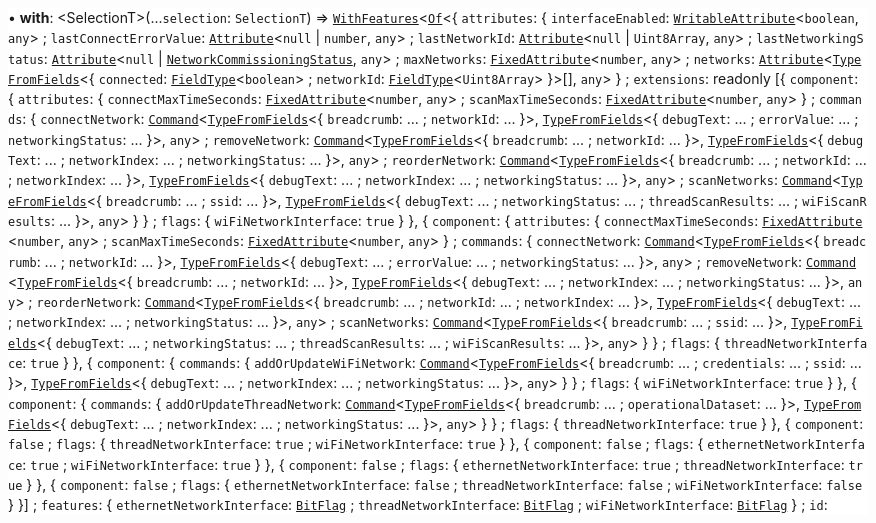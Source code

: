 • **with**: \<SelectionT\>(...`selection`: `SelectionT`) => [`WithFeatures`](../modules/exports_cluster.ClusterComposer.md#withfeatures)\<[`Of`](exports_cluster.ClusterType.Of.md)\<\{ `attributes`: \{ `interfaceEnabled`: [`WritableAttribute`](exports_cluster.WritableAttribute.md)\<`boolean`, `any`\> ; `lastConnectErrorValue`: [`Attribute`](exports_cluster.Attribute.md)\<``null`` \| `number`, `any`\> ; `lastNetworkId`: [`Attribute`](exports_cluster.Attribute.md)\<``null`` \| `Uint8Array`, `any`\> ; `lastNetworkingStatus`: [`Attribute`](exports_cluster.Attribute.md)\<``null`` \| [`NetworkCommissioningStatus`](../enums/exports_cluster.NetworkCommissioning.NetworkCommissioningStatus.md), `any`\> ; `maxNetworks`: [`FixedAttribute`](exports_cluster.FixedAttribute.md)\<`number`, `any`\> ; `networks`: [`Attribute`](exports_cluster.Attribute.md)\<[`TypeFromFields`](../modules/exports_tlv.md#typefromfields)\<\{ `connected`: [`FieldType`](exports_tlv.FieldType.md)\<`boolean`\> ; `networkId`: [`FieldType`](exports_tlv.FieldType.md)\<`Uint8Array`\>  }\>[], `any`\>  } ; `extensions`: readonly [\{ `component`: \{ `attributes`: \{ `connectMaxTimeSeconds`: [`FixedAttribute`](exports_cluster.FixedAttribute.md)\<`number`, `any`\> ; `scanMaxTimeSeconds`: [`FixedAttribute`](exports_cluster.FixedAttribute.md)\<`number`, `any`\>  } ; `commands`: \{ `connectNetwork`: [`Command`](exports_cluster.Command.md)\<[`TypeFromFields`](../modules/exports_tlv.md#typefromfields)\<\{ `breadcrumb`: ... ; `networkId`: ...  }\>, [`TypeFromFields`](../modules/exports_tlv.md#typefromfields)\<\{ `debugText`: ... ; `errorValue`: ... ; `networkingStatus`: ...  }\>, `any`\> ; `removeNetwork`: [`Command`](exports_cluster.Command.md)\<[`TypeFromFields`](../modules/exports_tlv.md#typefromfields)\<\{ `breadcrumb`: ... ; `networkId`: ...  }\>, [`TypeFromFields`](../modules/exports_tlv.md#typefromfields)\<\{ `debugText`: ... ; `networkIndex`: ... ; `networkingStatus`: ...  }\>, `any`\> ; `reorderNetwork`: [`Command`](exports_cluster.Command.md)\<[`TypeFromFields`](../modules/exports_tlv.md#typefromfields)\<\{ `breadcrumb`: ... ; `networkId`: ... ; `networkIndex`: ...  }\>, [`TypeFromFields`](../modules/exports_tlv.md#typefromfields)\<\{ `debugText`: ... ; `networkIndex`: ... ; `networkingStatus`: ...  }\>, `any`\> ; `scanNetworks`: [`Command`](exports_cluster.Command.md)\<[`TypeFromFields`](../modules/exports_tlv.md#typefromfields)\<\{ `breadcrumb`: ... ; `ssid`: ...  }\>, [`TypeFromFields`](../modules/exports_tlv.md#typefromfields)\<\{ `debugText`: ... ; `networkingStatus`: ... ; `threadScanResults`: ... ; `wiFiScanResults`: ...  }\>, `any`\>  }  } ; `flags`: \{ `wiFiNetworkInterface`: ``true``  }  }, \{ `component`: \{ `attributes`: \{ `connectMaxTimeSeconds`: [`FixedAttribute`](exports_cluster.FixedAttribute.md)\<`number`, `any`\> ; `scanMaxTimeSeconds`: [`FixedAttribute`](exports_cluster.FixedAttribute.md)\<`number`, `any`\>  } ; `commands`: \{ `connectNetwork`: [`Command`](exports_cluster.Command.md)\<[`TypeFromFields`](../modules/exports_tlv.md#typefromfields)\<\{ `breadcrumb`: ... ; `networkId`: ...  }\>, [`TypeFromFields`](../modules/exports_tlv.md#typefromfields)\<\{ `debugText`: ... ; `errorValue`: ... ; `networkingStatus`: ...  }\>, `any`\> ; `removeNetwork`: [`Command`](exports_cluster.Command.md)\<[`TypeFromFields`](../modules/exports_tlv.md#typefromfields)\<\{ `breadcrumb`: ... ; `networkId`: ...  }\>, [`TypeFromFields`](../modules/exports_tlv.md#typefromfields)\<\{ `debugText`: ... ; `networkIndex`: ... ; `networkingStatus`: ...  }\>, `any`\> ; `reorderNetwork`: [`Command`](exports_cluster.Command.md)\<[`TypeFromFields`](../modules/exports_tlv.md#typefromfields)\<\{ `breadcrumb`: ... ; `networkId`: ... ; `networkIndex`: ...  }\>, [`TypeFromFields`](../modules/exports_tlv.md#typefromfields)\<\{ `debugText`: ... ; `networkIndex`: ... ; `networkingStatus`: ...  }\>, `any`\> ; `scanNetworks`: [`Command`](exports_cluster.Command.md)\<[`TypeFromFields`](../modules/exports_tlv.md#typefromfields)\<\{ `breadcrumb`: ... ; `ssid`: ...  }\>, [`TypeFromFields`](../modules/exports_tlv.md#typefromfields)\<\{ `debugText`: ... ; `networkingStatus`: ... ; `threadScanResults`: ... ; `wiFiScanResults`: ...  }\>, `any`\>  }  } ; `flags`: \{ `threadNetworkInterface`: ``true``  }  }, \{ `component`: \{ `commands`: \{ `addOrUpdateWiFiNetwork`: [`Command`](exports_cluster.Command.md)\<[`TypeFromFields`](../modules/exports_tlv.md#typefromfields)\<\{ `breadcrumb`: ... ; `credentials`: ... ; `ssid`: ...  }\>, [`TypeFromFields`](../modules/exports_tlv.md#typefromfields)\<\{ `debugText`: ... ; `networkIndex`: ... ; `networkingStatus`: ...  }\>, `any`\>  }  } ; `flags`: \{ `wiFiNetworkInterface`: ``true``  }  }, \{ `component`: \{ `commands`: \{ `addOrUpdateThreadNetwork`: [`Command`](exports_cluster.Command.md)\<[`TypeFromFields`](../modules/exports_tlv.md#typefromfields)\<\{ `breadcrumb`: ... ; `operationalDataset`: ...  }\>, [`TypeFromFields`](../modules/exports_tlv.md#typefromfields)\<\{ `debugText`: ... ; `networkIndex`: ... ; `networkingStatus`: ...  }\>, `any`\>  }  } ; `flags`: \{ `threadNetworkInterface`: ``true``  }  }, \{ `component`: ``false`` ; `flags`: \{ `threadNetworkInterface`: ``true`` ; `wiFiNetworkInterface`: ``true``  }  }, \{ `component`: ``false`` ; `flags`: \{ `ethernetNetworkInterface`: ``true`` ; `wiFiNetworkInterface`: ``true``  }  }, \{ `component`: ``false`` ; `flags`: \{ `ethernetNetworkInterface`: ``true`` ; `threadNetworkInterface`: ``true``  }  }, \{ `component`: ``false`` ; `flags`: \{ `ethernetNetworkInterface`: ``false`` ; `threadNetworkInterface`: ``false`` ; `wiFiNetworkInterface`: ``false``  }  }] ; `features`: \{ `ethernetNetworkInterface`: [`BitFlag`](../modules/exports_schema.md#bitflag) ; `threadNetworkInterface`: [`BitFlag`](../modules/exports_schema.md#bitflag) ; `wiFiNetworkInterface`: [`BitFlag`](../modules/exports_schema.md#bitflag)  } ; `id`: